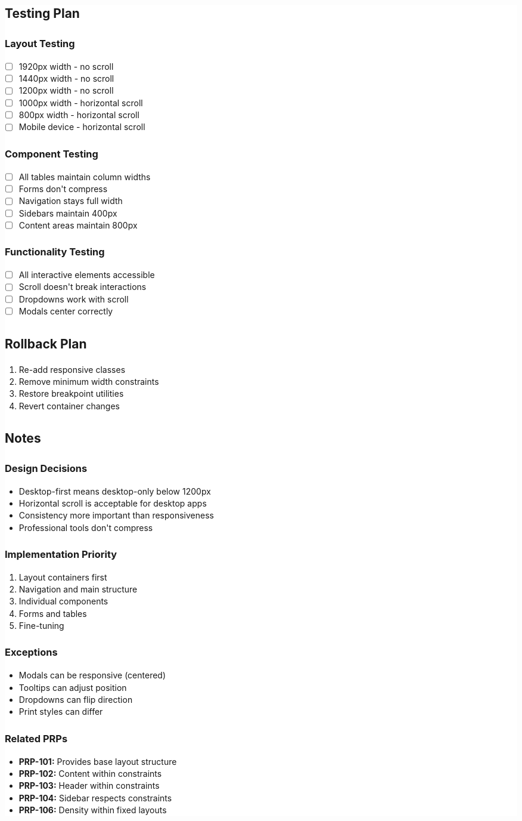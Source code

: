 ## Testing Plan

### Layout Testing
- [ ] 1920px width - no scroll
- [ ] 1440px width - no scroll
- [ ] 1200px width - no scroll
- [ ] 1000px width - horizontal scroll
- [ ] 800px width - horizontal scroll
- [ ] Mobile device - horizontal scroll

### Component Testing
- [ ] All tables maintain column widths
- [ ] Forms don't compress
- [ ] Navigation stays full width
- [ ] Sidebars maintain 400px
- [ ] Content areas maintain 800px

### Functionality Testing
- [ ] All interactive elements accessible
- [ ] Scroll doesn't break interactions
- [ ] Dropdowns work with scroll
- [ ] Modals center correctly

## Rollback Plan

1. Re-add responsive classes
2. Remove minimum width constraints
3. Restore breakpoint utilities
4. Revert container changes

## Notes

### Design Decisions
- Desktop-first means desktop-only below 1200px
- Horizontal scroll is acceptable for desktop apps
- Consistency more important than responsiveness
- Professional tools don't compress

### Implementation Priority
1. Layout containers first
2. Navigation and main structure
3. Individual components
4. Forms and tables
5. Fine-tuning

### Exceptions
- Modals can be responsive (centered)
- Tooltips can adjust position
- Dropdowns can flip direction
- Print styles can differ

### Related PRPs
- **PRP-101:** Provides base layout structure
- **PRP-102:** Content within constraints
- **PRP-103:** Header within constraints
- **PRP-104:** Sidebar respects constraints
- **PRP-106:** Density within fixed layouts